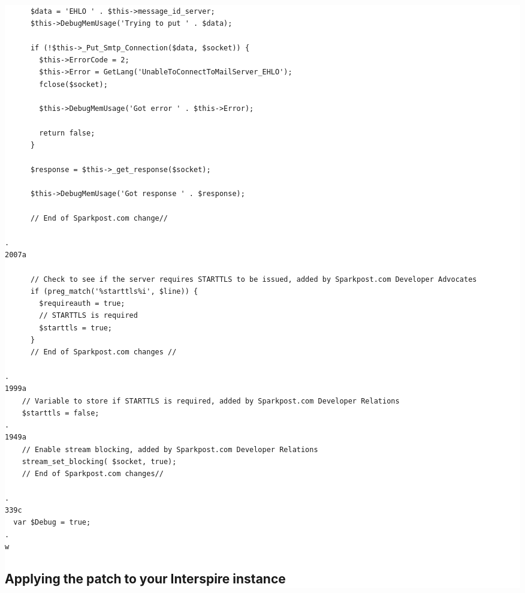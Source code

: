 ```
      $data = 'EHLO ' . $this->message_id_server;
      $this->DebugMemUsage('Trying to put ' . $data);

      if (!$this->_Put_Smtp_Connection($data, $socket)) {
        $this->ErrorCode = 2;
        $this->Error = GetLang('UnableToConnectToMailServer_EHLO');
        fclose($socket);

        $this->DebugMemUsage('Got error ' . $this->Error);

        return false;
      }

      $response = $this->_get_response($socket);

      $this->DebugMemUsage('Got response ' . $response);

      // End of Sparkpost.com change//

.
2007a

      // Check to see if the server requires STARTTLS to be issued, added by Sparkpost.com Developer Advocates
      if (preg_match('%starttls%i', $line)) {
        $requireauth = true;
        // STARTTLS is required
        $starttls = true;
      }
      // End of Sparkpost.com changes //

.
1999a
    // Variable to store if STARTTLS is required, added by Sparkpost.com Developer Relations
    $starttls = false;
.
1949a
    // Enable stream blocking, added by Sparkpost.com Developer Relations
    stream_set_blocking( $socket, true);
    // End of Sparkpost.com changes//

.
339c
  var $Debug = true;
.
w
```

## Applying the patch to your Interspire instance
